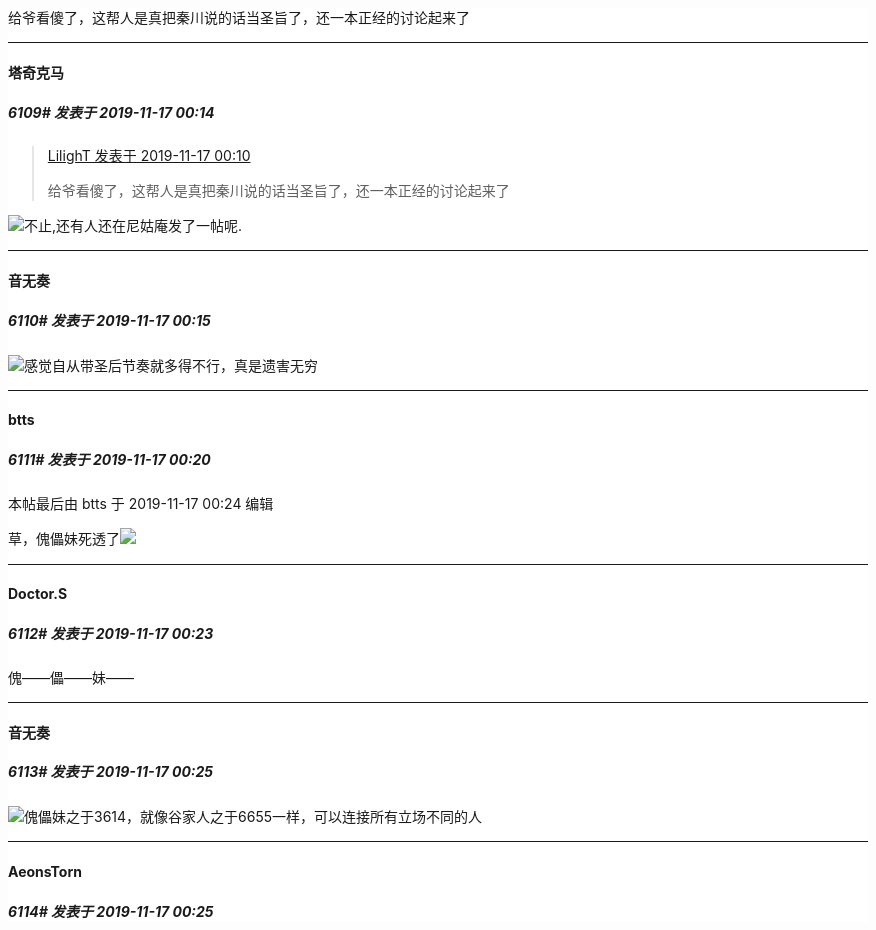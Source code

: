 
给爷看傻了，这帮人是真把秦川说的话当圣旨了，还一本正经的讨论起来了


*****

####  塔奇克马  
##### 6109#       发表于 2019-11-17 00:14


<blockquote><a href="httphttps://bbs.saraba1st.com/2b/forum.php?mod=redirect&amp;goto=findpost&amp;pid=45533636&amp;ptid=1712512" target="_blank">LilighT 发表于 2019-11-17 00:10</a>

给爷看傻了，这帮人是真把秦川说的话当圣旨了，还一本正经的讨论起来了</blockquote>
<img src="https://static.saraba1st.com/image/smiley/face2017/053.png" referrerpolicy="no-referrer">不止,还有人还在尼姑庵发了一帖呢.


*****

####  音无奏  
##### 6110#       发表于 2019-11-17 00:15


<img src="https://static.saraba1st.com/image/smiley/face2017/004.gif" referrerpolicy="no-referrer">感觉自从带圣后节奏就多得不行，真是遗害无穷


*****

####  btts  
##### 6111#       发表于 2019-11-17 00:20


 本帖最后由 btts 于 2019-11-17 00:24 编辑 

草，傀儡妹死透了<img src="https://static.saraba1st.com/image/smiley/face2017/068.png" referrerpolicy="no-referrer">


*****

####  Doctor.S  
##### 6112#       发表于 2019-11-17 00:23


傀——儡——妹——


*****

####  音无奏  
##### 6113#       发表于 2019-11-17 00:25


<img src="https://static.saraba1st.com/image/smiley/face2017/067.png" referrerpolicy="no-referrer">傀儡妹之于3614，就像谷家人之于6655一样，可以连接所有立场不同的人


*****

####  AeonsTorn  
##### 6114#       发表于 2019-11-17 00:25
